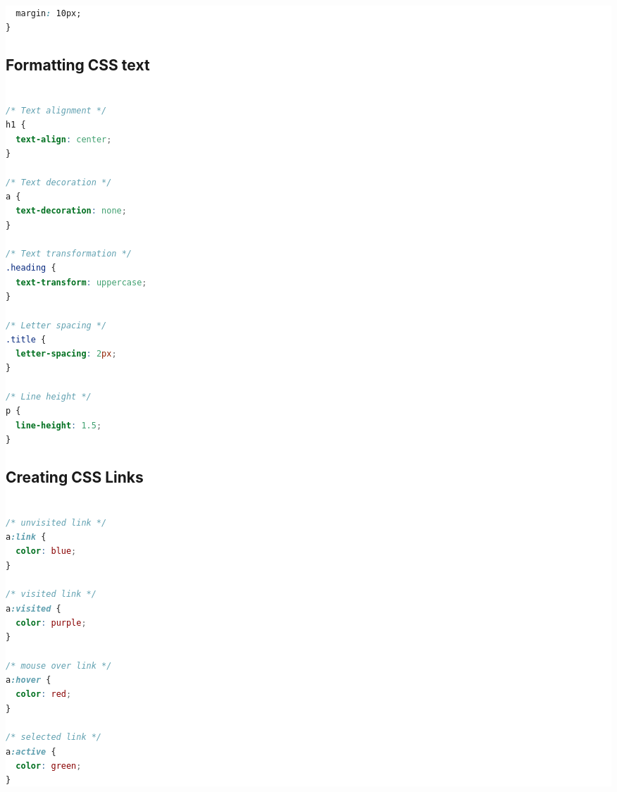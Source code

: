 ```css
  margin: 10px;
}


```

## Formatting CSS text

```css

/* Text alignment */
h1 {
  text-align: center;
}

/* Text decoration */
a {
  text-decoration: none;
}

/* Text transformation */
.heading {
  text-transform: uppercase;
}

/* Letter spacing */
.title {
  letter-spacing: 2px;
}

/* Line height */
p {
  line-height: 1.5;
}


```


## Creating CSS Links

```css

/* unvisited link */
a:link {
  color: blue;
}

/* visited link */
a:visited {
  color: purple;
}

/* mouse over link */
a:hover {
  color: red;
}

/* selected link */
a:active {
  color: green;
}

```